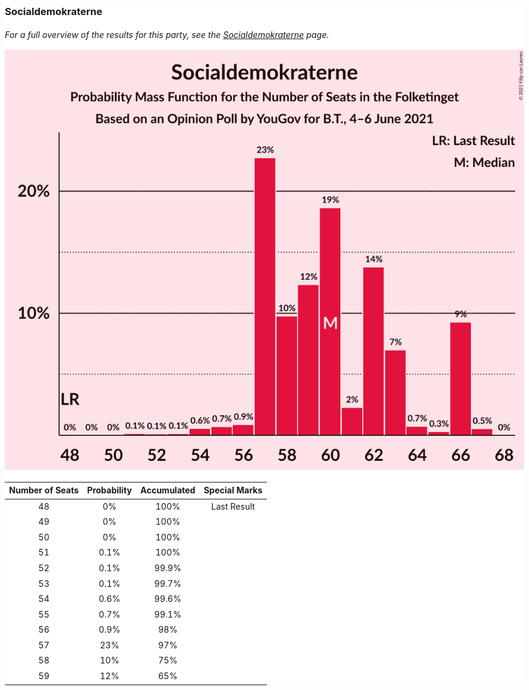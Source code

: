 ### Socialdemokraterne

*For a full overview of the results for this party, see the [Socialdemokraterne](party-socialdemokraterne.html) page.*

![Graph with seats probability mass function not yet produced](2021-06-06-YouGov-seats-pmf-socialdemokraterne.png "Seats Probability Mass Function")

| Number of Seats | Probability | Accumulated | Special Marks |
|:---------------:|:-----------:|:-----------:|:-------------:|
| 48 | 0% | 100% | Last Result |
| 49 | 0% | 100% |  |
| 50 | 0% | 100% |  |
| 51 | 0.1% | 100% |  |
| 52 | 0.1% | 99.9% |  |
| 53 | 0.1% | 99.7% |  |
| 54 | 0.6% | 99.6% |  |
| 55 | 0.7% | 99.1% |  |
| 56 | 0.9% | 98% |  |
| 57 | 23% | 97% |  |
| 58 | 10% | 75% |  |
| 59 | 12% | 65% |  |
